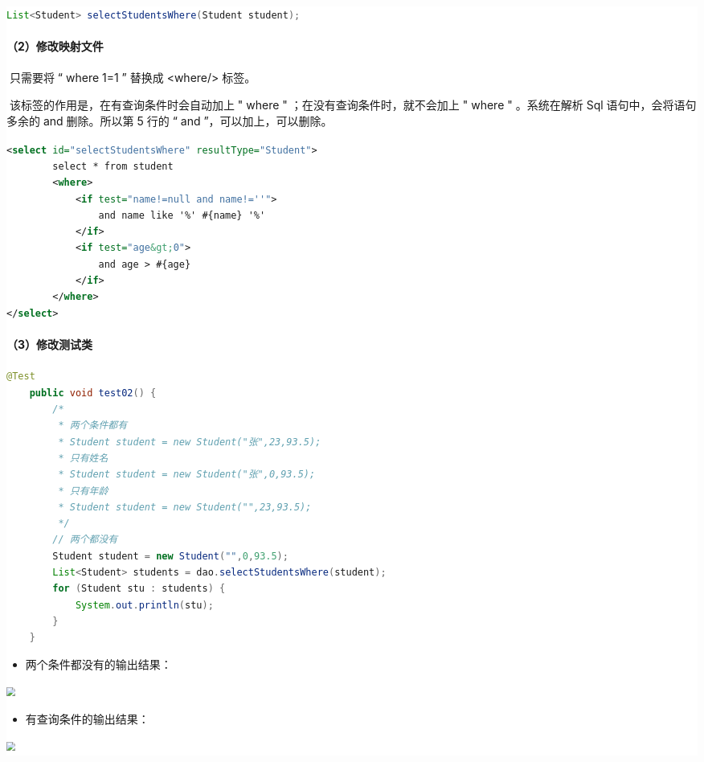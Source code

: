 ```java
List<Student> selectStudentsWhere(Student student);
```

#### （2）修改映射文件

​	只需要将 “ where 1=1 ” 替换成 &lt;where/> 标签。

​	该标签的作用是，在有查询条件时会自动加上 " where " ；在没有查询条件时，就不会加上 " where " 。系统在解析 Sql 语句中，会将语句多余的 and 删除。所以第 5 行的 “ and ”，可以加上，可以删除。

```xml
<select id="selectStudentsWhere" resultType="Student">
		select * from student
		<where>
			<if test="name!=null and name!=''">
				and name like '%' #{name} '%'
			</if>
			<if test="age&gt;0">
				and age > #{age}
			</if>
		</where>
</select>
```

#### （3）修改测试类

```java
@Test
	public void test02() {
		/*
		 * 两个条件都有
		 * Student student = new Student("张",23,93.5); 
		 * 只有姓名
		 * Student student = new Student("张",0,93.5); 
		 * 只有年龄
		 * Student student = new Student("",23,93.5); 
		 */
		// 两个都没有
		Student student = new Student("",0,93.5); 
		List<Student> students = dao.selectStudentsWhere(student);
		for (Student stu : students) {
			System.out.println(stu);
		}
	}
```

+ 两个条件都没有的输出结果：

<img src="https://raw.githubusercontent.com/hahg2000/SSMPic/main/20210221164722.png" style="zoom:70%;" />

+ 有查询条件的输出结果：

<img src="https://raw.githubusercontent.com/hahg2000/SSMPic/main/20210221165026.png" style="zoom:70%;" />
